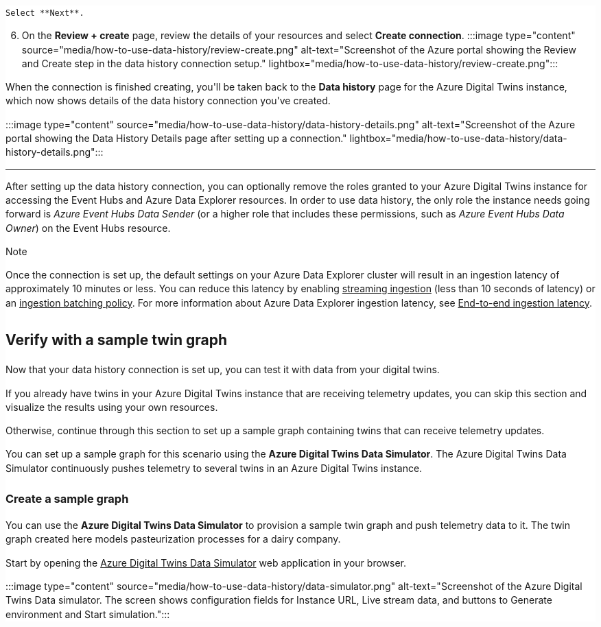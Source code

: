     Select **Next**. 

6. On the **Review + create** page, review the details of your resources and select **Create connection**.
    :::image type="content"  source="media/how-to-use-data-history/review-create.png" alt-text="Screenshot of the Azure portal showing the Review and Create step in the data history connection setup." lightbox="media/how-to-use-data-history/review-create.png":::

When the connection is finished creating, you'll be taken back to the **Data history** page for the Azure Digital Twins instance, which now shows details of the data history connection you've created.

:::image type="content"  source="media/how-to-use-data-history/data-history-details.png" alt-text="Screenshot of the Azure portal showing the Data History Details page after setting up a connection." lightbox="media/how-to-use-data-history/data-history-details.png":::

---

After setting up the data history connection, you can optionally remove the roles granted to your Azure Digital Twins instance for accessing the Event Hubs and Azure Data Explorer resources. In order to use data history, the only role the instance needs going forward is *Azure Event Hubs Data Sender* (or a higher role that includes these permissions, such as *Azure Event Hubs Data Owner*) on the Event Hubs resource.

>[!NOTE]
>Once the connection is set up, the default settings on your Azure Data Explorer cluster will result in an ingestion latency of approximately 10 minutes or less. You can reduce this latency by enabling [streaming ingestion](/azure/data-explorer/ingest-data-streaming) (less than 10 seconds of latency) or an [ingestion batching policy](/azure/data-explorer/kusto/management/batchingpolicy). For more information about Azure Data Explorer ingestion latency, see [End-to-end ingestion latency](concepts-data-history.md#end-to-end-ingestion-latency).

## Verify with a sample twin graph

Now that your data history connection is set up, you can test it with data from your digital twins.

If you already have twins in your Azure Digital Twins instance that are receiving telemetry updates, you can skip this section and visualize the results using your own resources. 

Otherwise, continue through this section to set up a sample graph containing twins that can receive telemetry updates. 

You can set up a sample graph for this scenario using the **Azure Digital Twins Data Simulator**. The Azure Digital Twins Data Simulator continuously pushes telemetry to several twins in an Azure Digital Twins instance.

### Create a sample graph

You can use the **Azure Digital Twins Data Simulator** to provision a sample twin graph and push telemetry data to it. The twin graph created here models pasteurization processes for a dairy company.

Start by opening the [Azure Digital Twins Data Simulator](https://explorer.digitaltwins.azure.net/tools/data-pusher) web application in your browser.

:::image type="content"  source="media/how-to-use-data-history/data-simulator.png" alt-text="Screenshot of the Azure Digital Twins Data simulator. The screen shows configuration fields for Instance URL, Live stream data, and buttons to Generate environment and Start simulation.":::
